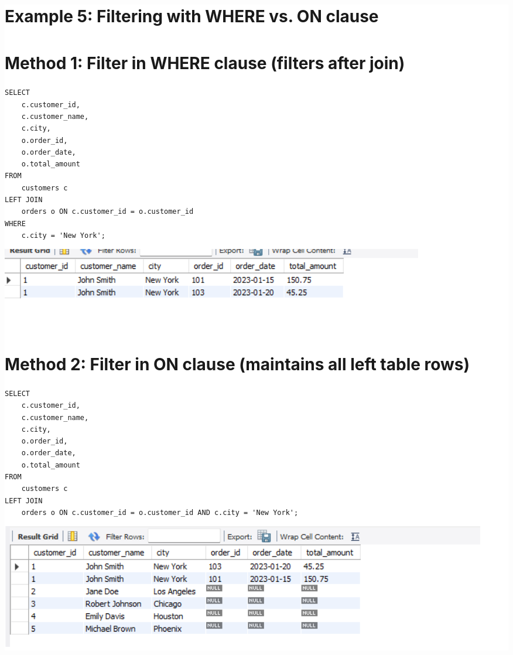 
# Example 5: Filtering with WHERE vs. ON clause
# Method 1: Filter in WHERE clause (filters after join)
    SELECT
        c.customer_id,
        c.customer_name,
        c.city,
        o.order_id,
        o.order_date,
        o.total_amount
    FROM
        customers c
    LEFT JOIN
        orders o ON c.customer_id = o.customer_id
    WHERE
        c.city = 'New York';
![img_25.png](img_25.png)

# Method 2: Filter in ON clause (maintains all left table rows)
    SELECT
        c.customer_id,
        c.customer_name,
        c.city,
        o.order_id,
        o.order_date,
        o.total_amount
    FROM
        customers c
    LEFT JOIN
        orders o ON c.customer_id = o.customer_id AND c.city = 'New York';
![img_26.png](img_26.png)
